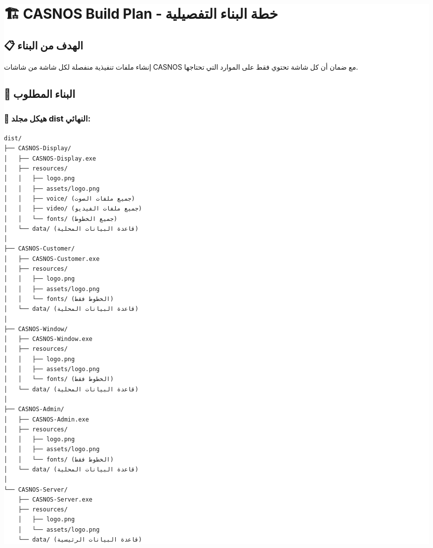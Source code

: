 # 🏗️ CASNOS Build Plan - خطة البناء التفصيلية

## 📋 الهدف من البناء
إنشاء ملفات تنفيذية منفصلة لكل شاشة من شاشات CASNOS مع ضمان أن كل شاشة تحتوي فقط على الموارد التي تحتاجها.

## 🎯 البناء المطلوب

### 📁 هيكل مجلد dist النهائي:
```
dist/
├── CASNOS-Display/
│   ├── CASNOS-Display.exe
│   ├── resources/
│   │   ├── logo.png
│   │   ├── assets/logo.png
│   │   ├── voice/ (جميع ملفات الصوت)
│   │   ├── video/ (جميع ملفات الفيديو)
│   │   └── fonts/ (جميع الخطوط)
│   └── data/ (قاعدة البيانات المحلية)
│
├── CASNOS-Customer/
│   ├── CASNOS-Customer.exe
│   ├── resources/
│   │   ├── logo.png
│   │   ├── assets/logo.png
│   │   └── fonts/ (الخطوط فقط)
│   └── data/ (قاعدة البيانات المحلية)
│
├── CASNOS-Window/
│   ├── CASNOS-Window.exe
│   ├── resources/
│   │   ├── logo.png
│   │   ├── assets/logo.png
│   │   └── fonts/ (الخطوط فقط)
│   └── data/ (قاعدة البيانات المحلية)
│
├── CASNOS-Admin/
│   ├── CASNOS-Admin.exe
│   ├── resources/
│   │   ├── logo.png
│   │   ├── assets/logo.png
│   │   └── fonts/ (الخطوط فقط)
│   └── data/ (قاعدة البيانات المحلية)
│
└── CASNOS-Server/
    ├── CASNOS-Server.exe
    ├── resources/
    │   ├── logo.png
    │   └── assets/logo.png
    └── data/ (قاعدة البيانات الرئيسية)
```
